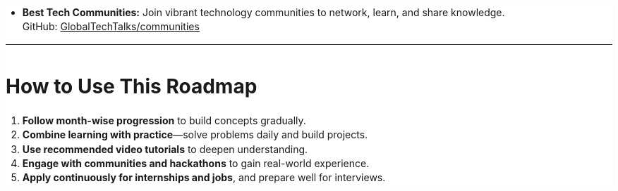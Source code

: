 - **Best Tech Communities:** Join vibrant technology communities to network, learn, and share knowledge.  
  GitHub: [GlobalTechTalks/communities](https://github.com/GlobalTechTalks/communities?tab=readme-ov-file)

***

# How to Use This Roadmap

1. **Follow month-wise progression** to build concepts gradually.
2. **Combine learning with practice**—solve problems daily and build projects.
3. **Use recommended video tutorials** to deepen understanding.
4. **Engage with communities and hackathons** to gain real-world experience.
5. **Apply continuously for internships and jobs**, and prepare well for interviews.
